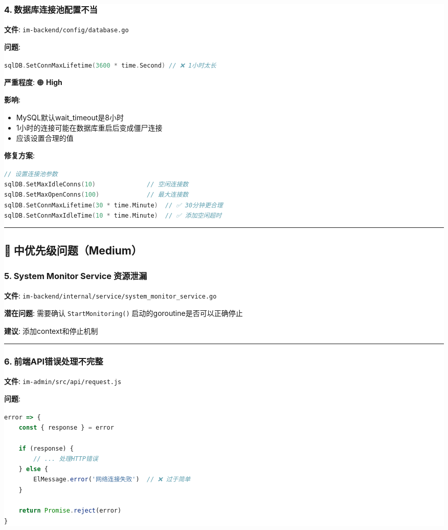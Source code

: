 
### 4. 数据库连接池配置不当

**文件**: `im-backend/config/database.go`

**问题**:
```go
sqlDB.SetConnMaxLifetime(3600 * time.Second) // ❌ 1小时太长
```

**严重程度**: 🟠 **High**

**影响**:
- MySQL默认wait_timeout是8小时
- 1小时的连接可能在数据库重启后变成僵尸连接
- 应该设置合理的值

**修复方案**:
```go
// 设置连接池参数
sqlDB.SetMaxIdleConns(10)              // 空闲连接数
sqlDB.SetMaxOpenConns(100)             // 最大连接数
sqlDB.SetConnMaxLifetime(30 * time.Minute)  // ✅ 30分钟更合理
sqlDB.SetConnMaxIdleTime(10 * time.Minute)  // ✅ 添加空闲超时
```

---

## 📝 中优先级问题（Medium）

### 5. System Monitor Service 资源泄漏

**文件**: `im-backend/internal/service/system_monitor_service.go`

**潜在问题**: 需要确认 `StartMonitoring()` 启动的goroutine是否可以正确停止

**建议**: 添加context和停止机制

---

### 6. 前端API错误处理不完整

**文件**: `im-admin/src/api/request.js`

**问题**:
```javascript
error => {
    const { response } = error
    
    if (response) {
        // ... 处理HTTP错误
    } else {
        ElMessage.error('网络连接失败')  // ❌ 过于简单
    }
    
    return Promise.reject(error)
}
```
